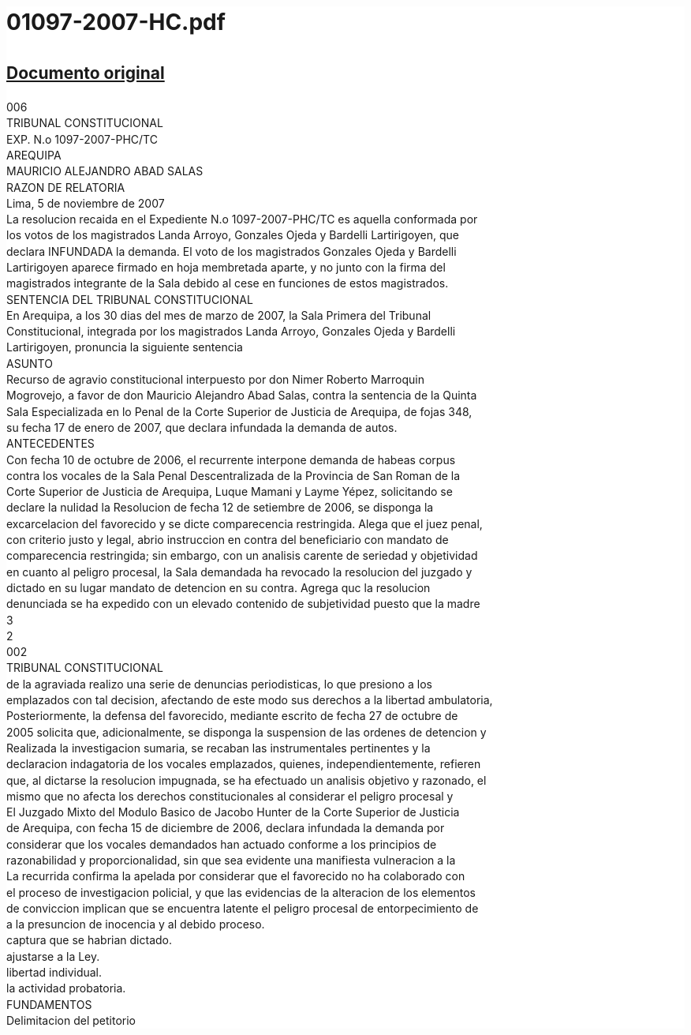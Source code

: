 
01097-2007-HC.pdf
=================
  
[Documento original](https://tc.gob.pe/jurisprudencia/2007/01097-2007-HC.pdf)  
---  
006  
TRIBUNAL CONSTITUCIONAL  
EXP. N.o 1097-2007-PHC/TC  
AREQUIPA  
MAURICIO ALEJANDRO ABAD SALAS  
RAZON DE RELATORIA  
Lima, 5 de noviembre de 2007  
La resolucion recaida en el Expediente N.o 1097-2007-PHC/TC es aquella conformada por  
los votos de los magistrados Landa Arroyo, Gonzales Ojeda y Bardelli Lartirigoyen, que  
declara INFUNDADA la demanda. El voto de los magistrados Gonzales Ojeda y Bardelli  
Lartirigoyen aparece firmado en hoja membretada aparte, y no junto con la firma del  
magistrados integrante de la Sala debido al cese en funciones de estos magistrados.  
SENTENCIA DEL TRIBUNAL CONSTITUCIONAL  
En Arequipa, a los 30 dias del mes de marzo de 2007, la Sala Primera del Tribunal  
Constitucional, integrada por los magistrados Landa Arroyo, Gonzales Ojeda y Bardelli  
Lartirigoyen, pronuncia la siguiente sentencia  
ASUNTO  
Recurso de agravio constitucional interpuesto por don Nimer Roberto Marroquin  
Mogrovejo, a favor de don Mauricio Alejandro Abad Salas, contra la sentencia de la Quinta  
Sala Especializada en lo Penal de la Corte Superior de Justicia de Arequipa, de fojas 348,  
su fecha 17 de enero de 2007, que declara infundada la demanda de autos.  
ANTECEDENTES  
Con fecha 10 de octubre de 2006, el recurrente interpone demanda de habeas corpus  
contra los vocales de la Sala Penal Descentralizada de la Provincia de San Roman de la  
Corte Superior de Justicia de Arequipa, Luque Mamani y Layme Yépez, solicitando se  
declare la nulidad la Resolucion de fecha 12 de setiembre de 2006, se disponga la  
excarcelacion del favorecido y se dicte comparecencia restringida. Alega que el juez penal,  
con criterio justo y legal, abrio instruccion en contra del beneficiario con mandato de  
comparecencia restringida; sin embargo, con un analisis carente de seriedad y objetividad  
en cuanto al peligro procesal, la Sala demandada ha revocado la resolucion del juzgado y  
dictado en su lugar mandato de detencion en su contra. Agrega quc la resolucion  
denunciada se ha expedido con un elevado contenido de subjetividad puesto que la madre  
3  
2  
002  
TRIBUNAL CONSTITUCIONAL  
de la agraviada realizo una serie de denuncias periodisticas, lo que presiono a los  
emplazados con tal decision, afectando de este modo sus derechos a la libertad ambulatoria,  
Posteriormente, la defensa del favorecido, mediante escrito de fecha 27 de octubre de  
2005 solicita que, adicionalmente, se disponga la suspension de las ordenes de detencion y  
Realizada la investigacion sumaria, se recaban las instrumentales pertinentes y la  
declaracion indagatoria de los vocales emplazados, quienes, independientemente, refieren  
que, al dictarse la resolucion impugnada, se ha efectuado un analisis objetivo y razonado, el  
mismo que no afecta los derechos constitucionales al considerar el peligro procesal y  
El Juzgado Mixto del Modulo Basico de Jacobo Hunter de la Corte Superior de Justicia  
de Arequipa, con fecha 15 de diciembre de 2006, declara infundada la demanda por  
considerar que los vocales demandados han actuado conforme a los principios de  
razonabilidad y proporcionalidad, sin que sea evidente una manifiesta vulneracion a la  
La recurrida confirma la apelada por considerar que el favorecido no ha colaborado con  
el proceso de investigacion policial, y que las evidencias de la alteracion de los elementos  
de conviccion implican que se encuentra latente el peligro procesal de entorpecimiento de  
a la presuncion de inocencia y al debido proceso.  
captura que se habrian dictado.  
ajustarse a la Ley.  
libertad individual.  
la actividad probatoria.  
FUNDAMENTOS  
Delimitacion del petitorio  